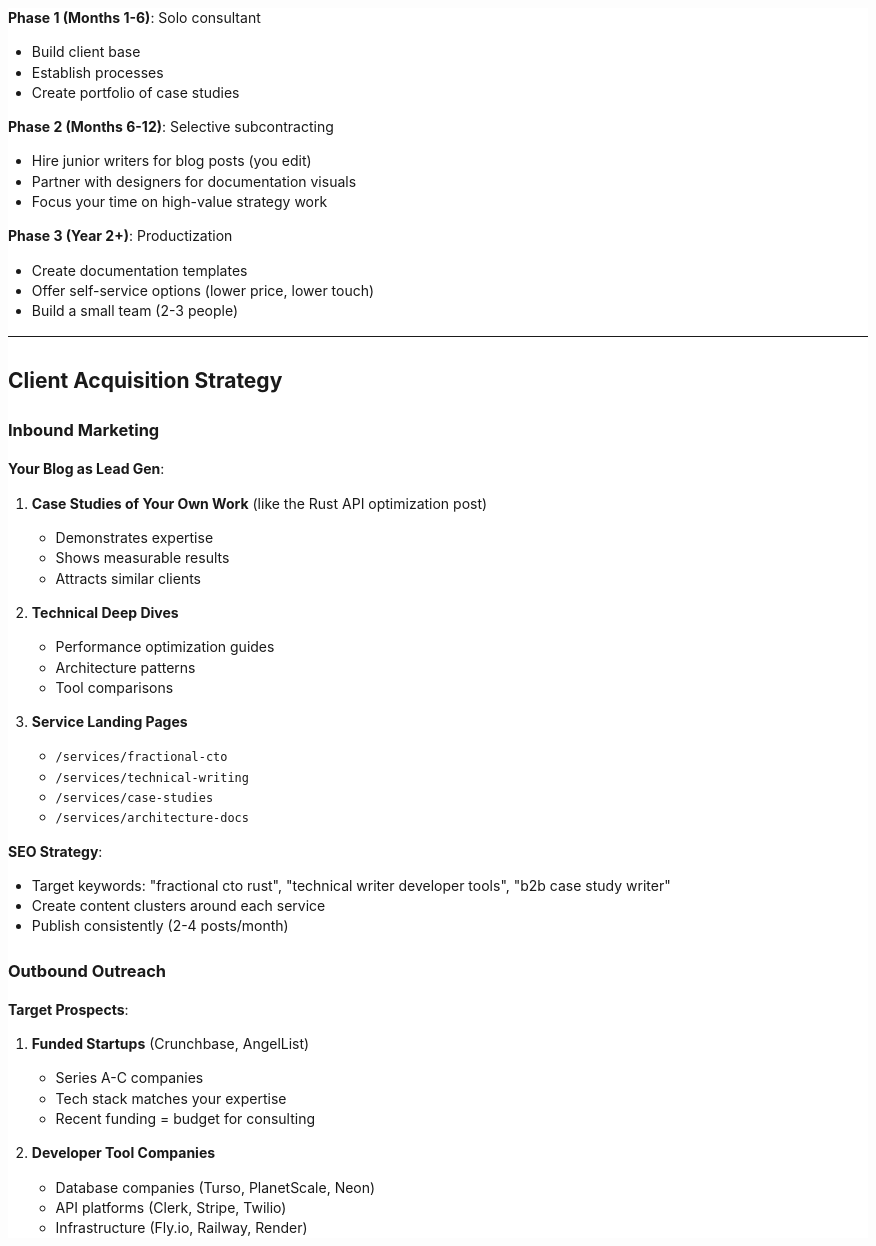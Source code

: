 **Phase 1 (Months 1-6)**: Solo consultant
- Build client base
- Establish processes
- Create portfolio of case studies

**Phase 2 (Months 6-12)**: Selective subcontracting
- Hire junior writers for blog posts (you edit)
- Partner with designers for documentation visuals
- Focus your time on high-value strategy work

**Phase 3 (Year 2+)**: Productization
- Create documentation templates
- Offer self-service options (lower price, lower touch)
- Build a small team (2-3 people)

---

## Client Acquisition Strategy

### Inbound Marketing

**Your Blog as Lead Gen**:
1. **Case Studies of Your Own Work** (like the Rust API optimization post)
   - Demonstrates expertise
   - Shows measurable results
   - Attracts similar clients

2. **Technical Deep Dives**
   - Performance optimization guides
   - Architecture patterns
   - Tool comparisons

3. **Service Landing Pages**
   - `/services/fractional-cto`
   - `/services/technical-writing`
   - `/services/case-studies`
   - `/services/architecture-docs`

**SEO Strategy**:
- Target keywords: "fractional cto rust", "technical writer developer tools", "b2b case study writer"
- Create content clusters around each service
- Publish consistently (2-4 posts/month)

### Outbound Outreach

**Target Prospects**:
1. **Funded Startups** (Crunchbase, AngelList)
   - Series A-C companies
   - Tech stack matches your expertise
   - Recent funding = budget for consulting

2. **Developer Tool Companies**
   - Database companies (Turso, PlanetScale, Neon)
   - API platforms (Clerk, Stripe, Twilio)
   - Infrastructure (Fly.io, Railway, Render)
